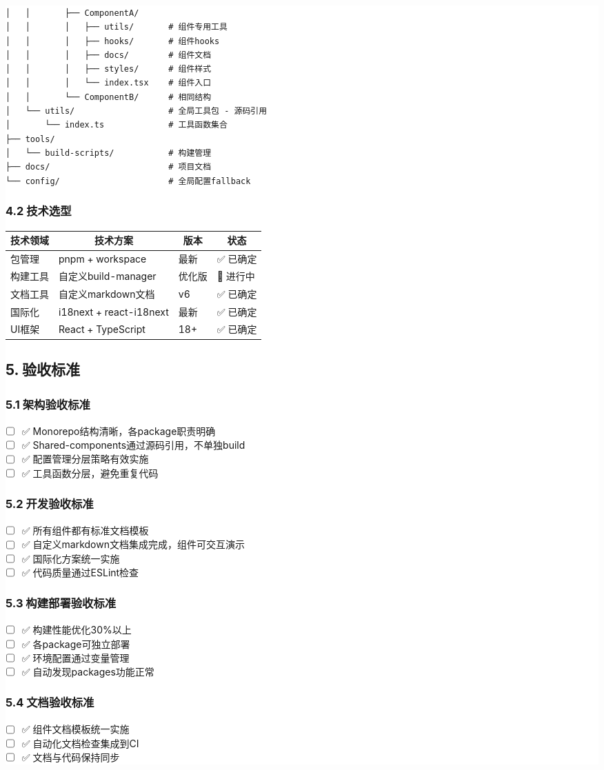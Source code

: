 ```
│   │       ├── ComponentA/
│   │       │   ├── utils/       # 组件专用工具
│   │       │   ├── hooks/       # 组件hooks
│   │       │   ├── docs/        # 组件文档
│   │       │   ├── styles/      # 组件样式
│   │       │   └── index.tsx    # 组件入口
│   │       └── ComponentB/      # 相同结构
│   └── utils/                   # 全局工具包 - 源码引用
│       └── index.ts             # 工具函数集合
├── tools/
│   └── build-scripts/           # 构建管理
├── docs/                        # 项目文档
└── config/                      # 全局配置fallback
```

### 4.2 技术选型
| 技术领域 | 技术方案 | 版本 | 状态 |
|----------|----------|------|------|
| 包管理 | pnpm + workspace | 最新 | ✅ 已确定 |
| 构建工具 | 自定义build-manager | 优化版 | 🚧 进行中 |
| 文档工具 | 自定义markdown文档 | v6 | ✅ 已确定 |
| 国际化 | i18next + react-i18next | 最新 | ✅ 已确定 |
| UI框架 | React + TypeScript | 18+ | ✅ 已确定 |

## 5. 验收标准

### 5.1 架构验收标准
- [ ] ✅ Monorepo结构清晰，各package职责明确
- [ ] ✅ Shared-components通过源码引用，不单独build
- [ ] ✅ 配置管理分层策略有效实施
- [ ] ✅ 工具函数分层，避免重复代码

### 5.2 开发验收标准
- [ ] ✅ 所有组件都有标准文档模板
- [ ] ✅ 自定义markdown文档集成完成，组件可交互演示
- [ ] ✅ 国际化方案统一实施
- [ ] ✅ 代码质量通过ESLint检查

### 5.3 构建部署验收标准
- [ ] ✅ 构建性能优化30%以上
- [ ] ✅ 各package可独立部署
- [ ] ✅ 环境配置通过变量管理
- [ ] ✅ 自动发现packages功能正常

### 5.4 文档验收标准
- [ ] ✅ 组件文档模板统一实施
- [ ] ✅ 自动化文档检查集成到CI
- [ ] ✅ 文档与代码保持同步
